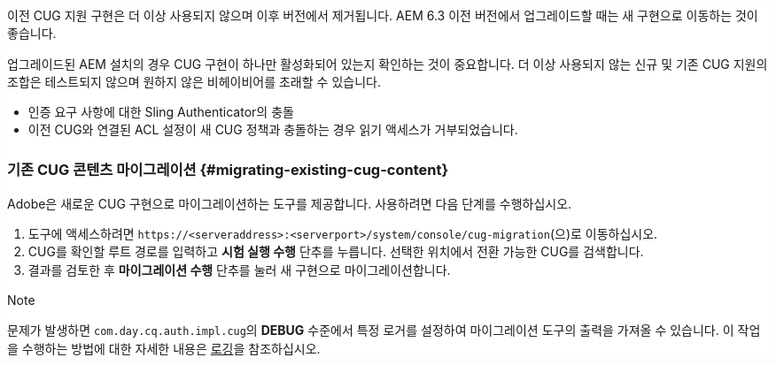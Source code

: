 이전 CUG 지원 구현은 더 이상 사용되지 않으며 이후 버전에서 제거됩니다. AEM 6.3 이전 버전에서 업그레이드할 때는 새 구현으로 이동하는 것이 좋습니다.

업그레이드된 AEM 설치의 경우 CUG 구현이 하나만 활성화되어 있는지 확인하는 것이 중요합니다. 더 이상 사용되지 않는 신규 및 기존 CUG 지원의 조합은 테스트되지 않으며 원하지 않은 비헤이비어를 초래할 수 있습니다.

* 인증 요구 사항에 대한 Sling Authenticator의 충돌
* 이전 CUG와 연결된 ACL 설정이 새 CUG 정책과 충돌하는 경우 읽기 액세스가 거부되었습니다.

### 기존 CUG 콘텐츠 마이그레이션 {#migrating-existing-cug-content}

Adobe은 새로운 CUG 구현으로 마이그레이션하는 도구를 제공합니다. 사용하려면 다음 단계를 수행하십시오.

1. 도구에 액세스하려면 `https://<serveraddress>:<serverport>/system/console/cug-migration`(으)로 이동하십시오.
1. CUG를 확인할 루트 경로를 입력하고 **시험 실행 수행** 단추를 누릅니다. 선택한 위치에서 전환 가능한 CUG를 검색합니다.
1. 결과를 검토한 후 **마이그레이션 수행** 단추를 눌러 새 구현으로 마이그레이션합니다.

>[!NOTE]
>
>문제가 발생하면 `com.day.cq.auth.impl.cug`의 **DEBUG** 수준에서 특정 로거를 설정하여 마이그레이션 도구의 출력을 가져올 수 있습니다. 이 작업을 수행하는 방법에 대한 자세한 내용은 [로깅](/help/sites-deploying/configure-logging.md)을 참조하십시오.
